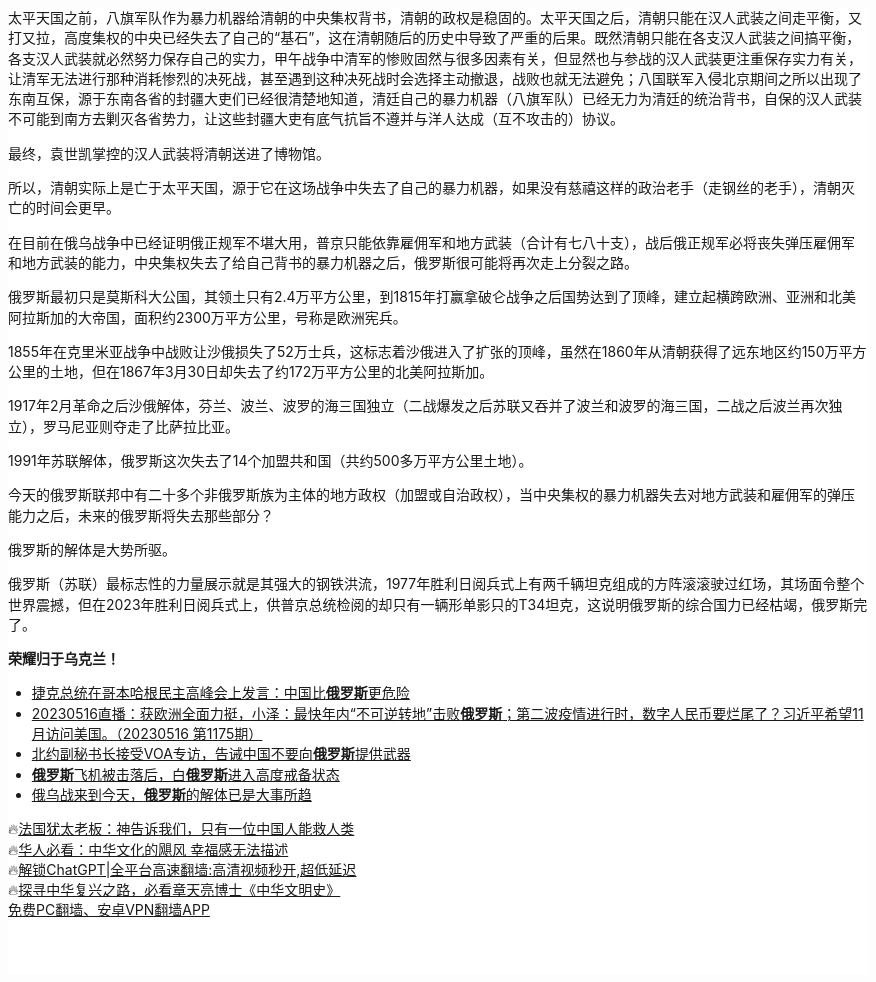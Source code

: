 <p>太平天国之前，八旗军队作为暴力机器给清朝的中央集权背书，清朝的政权是稳固的。太平天国之后，清朝只能在汉人武装之间走平衡，又打又拉，高度集权的中央已经失去了自己的“基石”，这在清朝随后的历史中导致了严重的后果。既然清朝只能在各支汉人武装之间搞平衡，各支汉人武装就必然努力保存自己的实力，甲午战争中清军的惨败固然与很多因素有关，但显然也与参战的汉人武装更注重保存实力有关，让清军无法进行那种消耗惨烈的决死战，甚至遇到这种决死战时会选择主动撤退，战败也就无法避免；八国联军入侵北京期间之所以出现了东南互保，源于东南各省的封疆大吏们已经很清楚地知道，清廷自己的暴力机器（八旗军队）已经无力为清廷的统治背书，自保的汉人武装不可能到南方去剿灭各省势力，让这些封疆大吏有底气抗旨不遵并与洋人达成（互不攻击的）协议。</p> <p>最终，袁世凯掌控的汉人武装将清朝送进了博物馆。</p> <p>所以，清朝实际上是亡于太平天国，源于它在这场战争中失去了自己的暴力机器，如果没有慈禧这样的政治老手（走钢丝的老手），清朝灭亡的时间会更早。</p>  <p>在目前在俄乌战争中已经证明俄正规军不堪大用，普京只能依靠雇佣军和地方武装（合计有七八十支），战后俄正规军必将丧失弹压雇佣军和地方武装的能力，中央集权失去了给自己背书的暴力机器之后，俄罗斯很可能将再次走上分裂之路。</p> <p>俄罗斯最初只是莫斯科大公国，其领土只有2.4万平方公里，到1815年打赢拿破仑战争之后国势达到了顶峰，建立起横跨欧洲、亚洲和北美阿拉斯加的大帝国，面积约2300万平方公里，号称是欧洲宪兵。</p> <p>1855年在克里米亚战争中战败让沙俄损失了52万士兵，这标志着沙俄进入了扩张的顶峰，虽然在1860年从清朝获得了远东地区约150万平方公里的土地，但在1867年3月30日却失去了约172万平方公里的北美阿拉斯加。</p> <p>1917年2月革命之后沙俄解体，芬兰、波兰、波罗的海三国独立（二战爆发之后苏联又吞并了波兰和波罗的海三国，二战之后波兰再次独立），罗马尼亚则夺走了比萨拉比亚。</p> <p>1991年苏联解体，俄罗斯这次失去了14个加盟共和国（共约500多万平方公里土地）。</p> <p>今天的俄罗斯联邦中有二十多个非俄罗斯族为主体的地方政权（加盟或自治政权），当中央集权的暴力机器失去对地方武装和雇佣军的弹压能力之后，未来的俄罗斯将失去那些部分？</p> <p>俄罗斯的解体是大势所驱。</p> <p>俄罗斯（苏联）最标志性的力量展示就是其强大的钢铁洪流，1977年胜利日阅兵式上有两千辆坦克组成的方阵滚滚驶过红场，其场面令整个世界震撼，但在2023年胜利日阅兵式上，供普京总统检阅的却只有一辆形单影只的T34坦克，这说明俄罗斯的综合国力已经枯竭，俄罗斯完了。</p> <p><strong>荣耀归于乌克兰！</strong></p> <ul class='op-related-articles' title='相关阅读'> <li><a href='https://www.bannedbook.org/bnews/headline/20230516/1884817.html' target='_blank'>捷克总统在哥本哈根民主高峰会上发言：中国比<b>俄罗斯</b>更危险</a></li> <li><a href='https://www.bannedbook.org/bnews/sohnews/20230516/1884757.html' target='_blank'>20230516直播：获欧洲全面力挺，小泽：最快年内“不可逆转地”击败<b>俄罗斯</b>；第二波疫情进行时，数字人民币要烂尾了？习近平希望11月访问美国。（20230516 第1175期）</a></li> <li><a href='https://www.bannedbook.org/bnews/headline/20230516/1884737.html' target='_blank'>北约副秘书长接受VOA专访，告诫中国不要向<b>俄罗斯</b>提供武器</a></li> <li><a href='https://www.bannedbook.org/bnews/worldnews/20230516/1884673.html' target='_blank'><b>俄罗斯</b>飞机被击落后，白<b>俄罗斯</b>进入高度戒备状态</a></li> <li><a href='https://www.bannedbook.org/bnews/comments/20230516/1884667.html' target='_blank'>俄乌战来到今天，<b>俄罗斯</b>的解体已是大事所趋</a></li> </ul> <p class="texttj"> 🔥<a href="https://www.bannedbook.org/bnews/ssgc/20230219/1850782.html" target="_blank">法国犹太老板：神告诉我们，只有一位中国人能救人类</a><br/> 🔥<a href="https://www.bannedbook.org/bnews/comments/20220220/1694796.html" target="_blank">华人必看：中华文化的飓风 幸福感无法描述</a><br/> 🔥<a href="https://github.com/bannedbook/fanqiang/wiki/V2ray%E6%9C%BA%E5%9C%BA" target="_blank">解锁ChatGPT|全平台高速翻墙:高清视频秒开,超低延迟</a><br/> 🔥<a href="https://www.bannedbook.org/bnews/comments/20220808/1768773.html" target="_blank">探寻中华复兴之路，必看章天亮博士《中华文明史》</a><br/> <a href="https://github.com/bannedbook/fanqiang/wiki/%E7%A6%81%E9%97%BB%E7%BD%91%E5%AE%89%E5%8D%93%E7%BF%BB%E5%A2%99%E6%96%B0%E9%97%BBAPP" target="_blank">免费PC翻墙、安卓VPN翻墙APP</a><br/> </p><p class="src-info">　 </p> <a name='sharetosocial'></a> <div style="margin-bottom:5px;padding-bottom:5px;clear:both"> <div id="archive-pix-1" class="banner-ads">  <div id="27602x728x90x621x_ADSLOT1" clicktrack="%%CLICK_URL_ESC%%"></div>   </div> <div id="archive-pix-2" class="banner-ads">  <div id="27556x300x250x621x_ADSLOT1" clicktrack="%%CLICK_URL_ESC%%" style="margin:0 auto;text-align:center"></div>   </div> </div>  <div id="archive-pix-1" class="banner-ads">  <div id="27603x728x90x621x_ADSLOT1" clicktrack="%%CLICK_URL_ESC%%"></div>   </div> </div> 